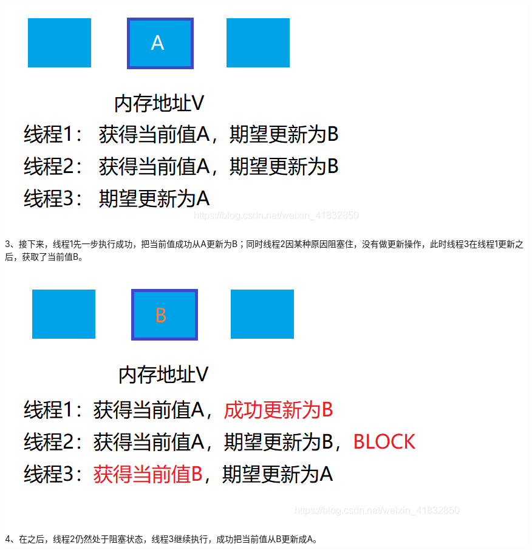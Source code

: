 ![在这里插入图片描述](img/20190827155344742.png)

3、接下来，线程1先一步执行成功，把当前值成功从A更新为B；同时线程2因某种原因阻塞住，没有做更新操作，此时线程3在线程1更新之后，获取了当前值B。

![在这里插入图片描述](img/20190827155557492.png)

4、在之后，线程2仍然处于阻塞状态，线程3继续执行，成功把当前值从B更新成A。
